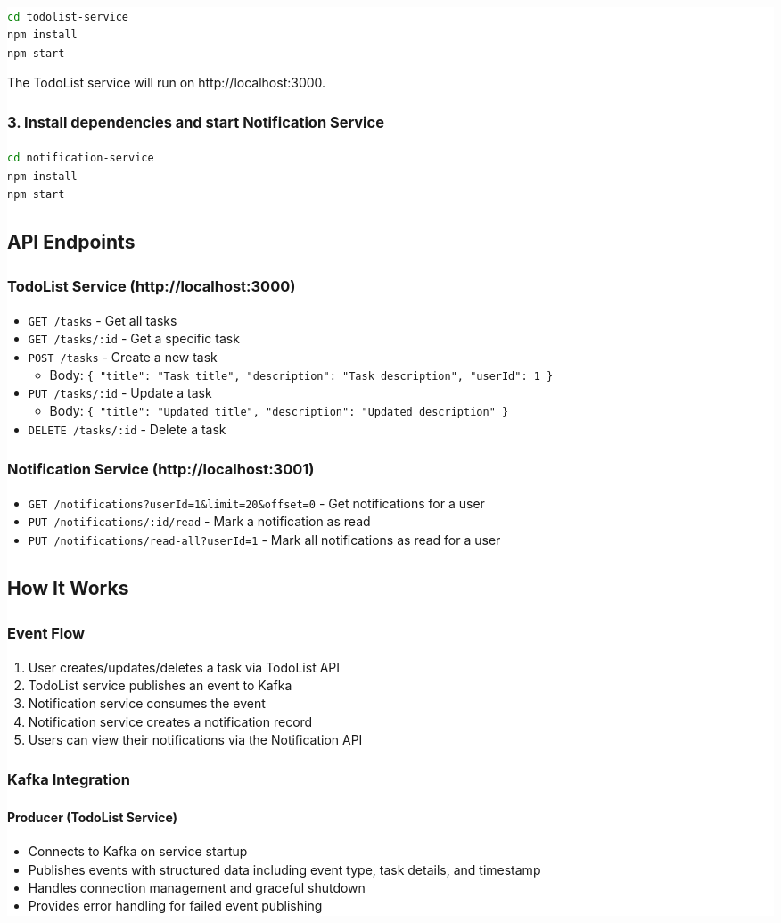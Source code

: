 ```bash
cd todolist-service
npm install
npm start
```

The TodoList service will run on http://localhost:3000.

### 3. Install dependencies and start Notification Service

```bash
cd notification-service
npm install
npm start
```

## API Endpoints

### TodoList Service (http://localhost:3000)

- `GET /tasks` - Get all tasks
- `GET /tasks/:id` - Get a specific task
- `POST /tasks` - Create a new task
  - Body: `{ "title": "Task title", "description": "Task description", "userId": 1 }`
- `PUT /tasks/:id` - Update a task
  - Body: `{ "title": "Updated title", "description": "Updated description" }`
- `DELETE /tasks/:id` - Delete a task

### Notification Service (http://localhost:3001)

- `GET /notifications?userId=1&limit=20&offset=0` - Get notifications for a user
- `PUT /notifications/:id/read` - Mark a notification as read
- `PUT /notifications/read-all?userId=1` - Mark all notifications as read for a user

## How It Works

### Event Flow

1. User creates/updates/deletes a task via TodoList API
2. TodoList service publishes an event to Kafka
3. Notification service consumes the event
4. Notification service creates a notification record
5. Users can view their notifications via the Notification API

### Kafka Integration

#### Producer (TodoList Service)
- Connects to Kafka on service startup
- Publishes events with structured data including event type, task details, and timestamp
- Handles connection management and graceful shutdown
- Provides error handling for failed event publishing
